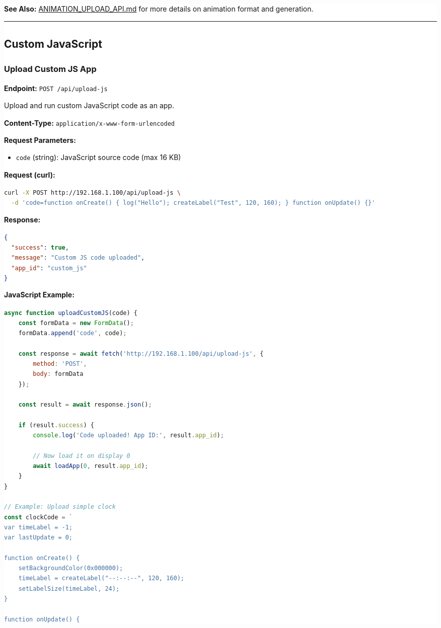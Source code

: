 **See Also:** [ANIMATION_UPLOAD_API.md](ANIMATION_UPLOAD_API.md) for more details on animation format and generation.

---

## Custom JavaScript

### Upload Custom JS App

**Endpoint:** `POST /api/upload-js`

Upload and run custom JavaScript code as an app.

**Content-Type:** `application/x-www-form-urlencoded`

**Request Parameters:**
- `code` (string): JavaScript source code (max 16 KB)

**Request (curl):**
```bash
curl -X POST http://192.168.1.100/api/upload-js \
  -d 'code=function onCreate() { log("Hello"); createLabel("Test", 120, 160); } function onUpdate() {}'
```

**Response:**
```json
{
  "success": true,
  "message": "Custom JS code uploaded",
  "app_id": "custom_js"
}
```

**JavaScript Example:**
```javascript
async function uploadCustomJS(code) {
    const formData = new FormData();
    formData.append('code', code);

    const response = await fetch('http://192.168.1.100/api/upload-js', {
        method: 'POST',
        body: formData
    });

    const result = await response.json();

    if (result.success) {
        console.log('Code uploaded! App ID:', result.app_id);

        // Now load it on display 0
        await loadApp(0, result.app_id);
    }
}

// Example: Upload simple clock
const clockCode = `
var timeLabel = -1;
var lastUpdate = 0;

function onCreate() {
    setBackgroundColor(0x000000);
    timeLabel = createLabel("--:--:--", 120, 160);
    setLabelSize(timeLabel, 24);
}

function onUpdate() {
```